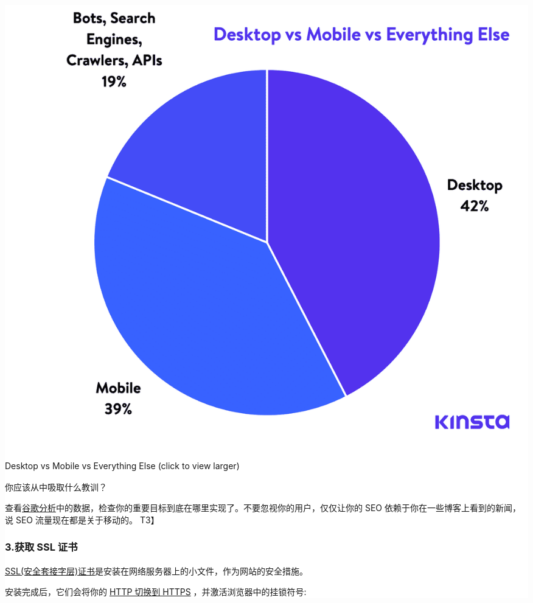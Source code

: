 [![Desktop vs Mobile vs Everything Else](img/952e7bee2bcc1476f626ad0c15f4db9c.png)](https://kinsta.com/wp-content/uploads/2019/02/desktop-vs-mobile-vs-bots-3-1.png)

Desktop vs Mobile vs Everything Else (click to view larger)



你应该从中吸取什么教训？

查看[谷歌分析](https://kinsta.com/blog/how-to-use-google-analytics/)中的数据，检查你的重要目标到底在哪里实现了。不要忽视你的用户，仅仅让你的 SEO 依赖于你在一些博客上看到的新闻，说 SEO 流量现在都是关于移动的。
T3】

### 3.获取 SSL 证书

[SSL(安全套接字层)证书](https://kinsta.com/help/how-to-install-ssl-certificate/)是安装在网络服务器上的小文件，作为网站的安全措施。

安装完成后，它们会将你的 [HTTP 切换到 HTTPS](https://kinsta.com/blog/http-to-https/) ，并激活浏览器中的挂锁符号:
